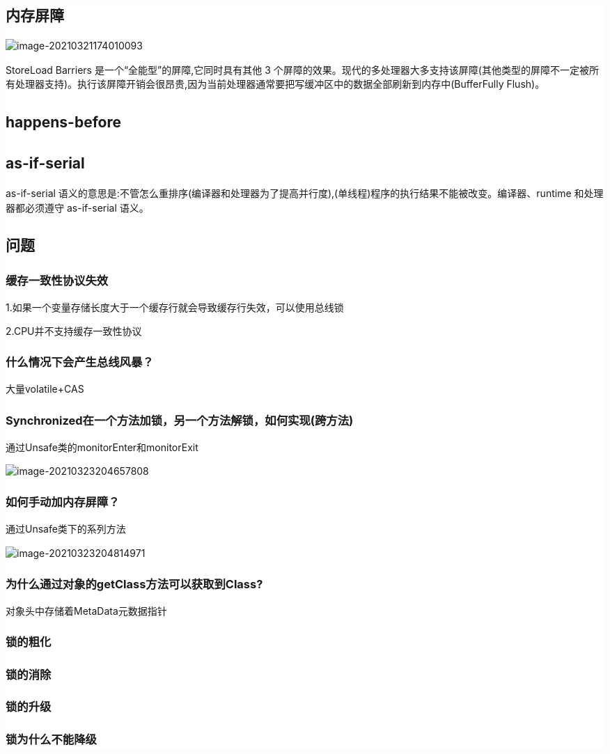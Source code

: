 ## 内存屏障

![image-20210321174010093](C:\Develop\Git\Note\images\image-20210321174010093.png)

StoreLoad Barriers 是一个“全能型”的屏障,它同时具有其他 3 个屏障的效果。现代的多处理器大多支持该屏障(其他类型的屏障不一定被所有处理器支持)。执行该屏障开销会很昂贵,因为当前处理器通常要把写缓冲区中的数据全部刷新到内存中(BufferFully Flush)。

## happens-before

## as-if-serial 

as-if-serial 语义的意思是:不管怎么重排序(编译器和处理器为了提高并行度),(单线程)程序的执行结果不能被改变。编译器、runtime 和处理器都必须遵守 as-if-serial 语义。



## 问题

### 缓存一致性协议失效

1.如果一个变量存储长度大于一个缓存行就会导致缓存行失效，可以使用总线锁

2.CPU并不支持缓存一致性协议

### 什么情况下会产生总线风暴？

大量volatile+CAS

### Synchronized在一个方法加锁，另一个方法解锁，如何实现(跨方法)

通过Unsafe类的monitorEnter和monitorExit

![image-20210323204657808](C:\Develop\Git\Note\images\image-20210323204657808.png)

### 如何手动加内存屏障？

通过Unsafe类下的系列方法

![image-20210323204814971](C:\Develop\Git\Note\images\image-20210323204814971.png)



### 为什么通过对象的getClass方法可以获取到Class?

对象头中存储着MetaData元数据指针

### 锁的粗化

### 锁的消除

### 锁的升级

### 锁为什么不能降级

